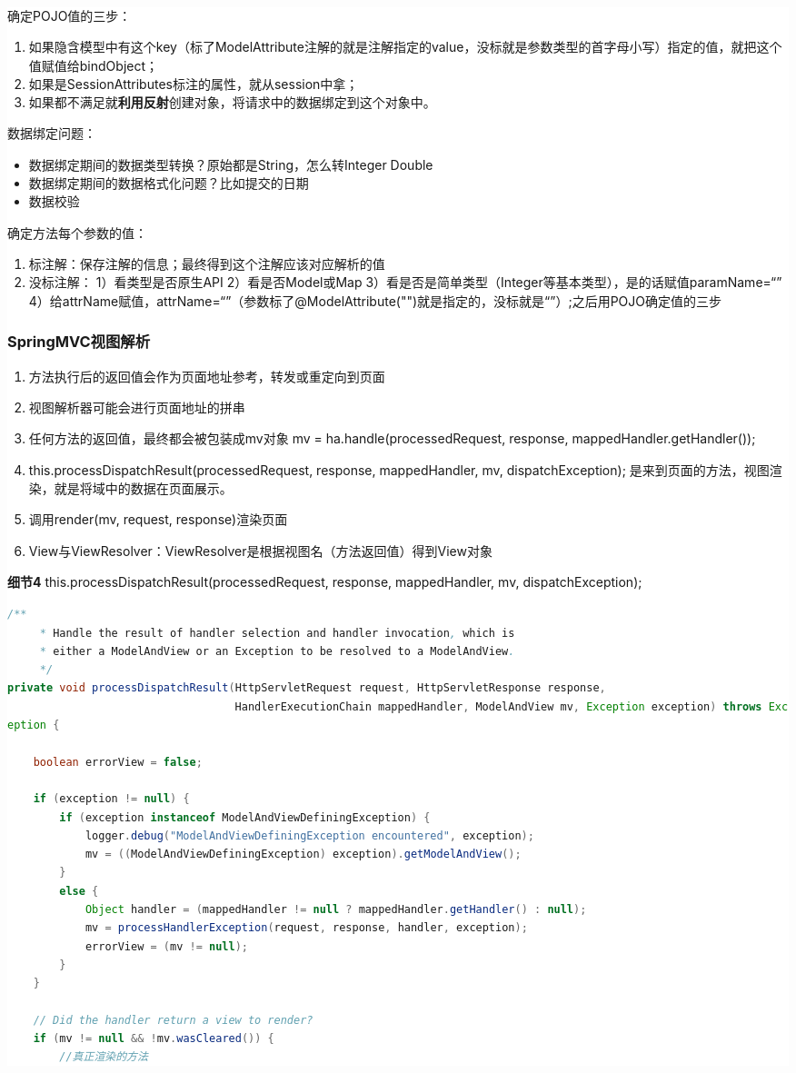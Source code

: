



确定POJO值的三步：

1. 如果隐含模型中有这个key（标了ModelAttribute注解的就是注解指定的value，没标就是参数类型的首字母小写）指定的值，就把这个值赋值给bindObject；
2. 如果是SessionAttributes标注的属性，就从session中拿；
3. 如果都不满足就**利用反射**创建对象，将请求中的数据绑定到这个对象中。

数据绑定问题：

- 数据绑定期间的数据类型转换？原始都是String，怎么转Integer Double
- 数据绑定期间的数据格式化问题？比如提交的日期
- 数据校验



确定方法每个参数的值：

1. 标注解：保存注解的信息；最终得到这个注解应该对应解析的值
2. 没标注解：
   1）看类型是否原生API
   2）看是否Model或Map
   3）看是否是简单类型（Integer等基本类型），是的话赋值paramName=“”
   4）给attrName赋值，attrName=“”（参数标了@ModelAttribute("")就是指定的，没标就是“”）;之后用POJO确定值的三步



### SpringMVC视图解析

1. 方法执行后的返回值会作为页面地址参考，转发或重定向到页面
2. 视图解析器可能会进行页面地址的拼串



1. 任何方法的返回值，最终都会被包装成mv对象
   mv = ha.handle(processedRequest, response, mappedHandler.getHandler());
2. this.processDispatchResult(processedRequest, response, mappedHandler, mv, dispatchException);
   是来到页面的方法，视图渲染，就是将域中的数据在页面展示。
3. 调用render(mv, request, response)渲染页面
4. View与ViewResolver：ViewResolver是根据视图名（方法返回值）得到View对象

**细节4**  	this.processDispatchResult(processedRequest, response, mappedHandler, mv, dispatchException);

```java
/**
	 * Handle the result of handler selection and handler invocation, which is
	 * either a ModelAndView or an Exception to be resolved to a ModelAndView.
	 */
private void processDispatchResult(HttpServletRequest request, HttpServletResponse response,
                                   HandlerExecutionChain mappedHandler, ModelAndView mv, Exception exception) throws Exception {

    boolean errorView = false;

    if (exception != null) {
        if (exception instanceof ModelAndViewDefiningException) {
            logger.debug("ModelAndViewDefiningException encountered", exception);
            mv = ((ModelAndViewDefiningException) exception).getModelAndView();
        }
        else {
            Object handler = (mappedHandler != null ? mappedHandler.getHandler() : null);
            mv = processHandlerException(request, response, handler, exception);
            errorView = (mv != null);
        }
    }

    // Did the handler return a view to render?
    if (mv != null && !mv.wasCleared()) {
        //真正渲染的方法
```